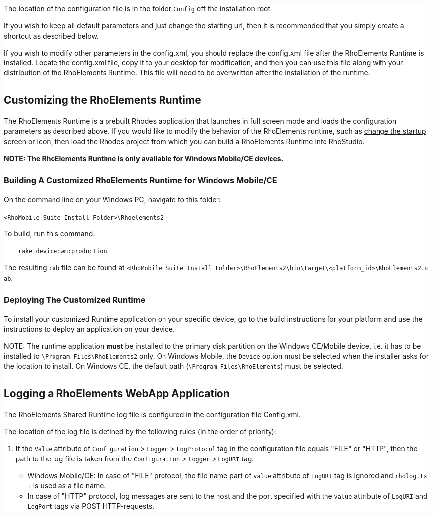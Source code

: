 The location of the configuration file is in the folder `Config` off the installation root.

If you wish to keep all default parameters and just change the starting url, then it is recommended that you simply create a shortcut as described below. 

If you wish to modify other parameters in the config.xml, you should replace the config.xml file after the RhoElements Runtime is installed. Locate the config.xml file, copy it to your desktop for modification, and then you can use this file along with your distribution of the RhoElements Runtime. This file will need to be overwritten after the installation of the runtime.

## Customizing the RhoElements Runtime

The RhoElements Runtime is a prebuilt Rhodes application that launches in full screen mode and loads the configuration parameters as described above. If you would like to modify the behavior of the RhoElements runtime, such as [change the startup screen or icon](app_icon_splash), then load the Rhodes project from which you can build a RhoElements Runtime into RhoStudio.

**NOTE: The RhoElements Runtime is only available for Windows Mobile/CE devices.**

### Building A Customized RhoElements Runtime for Windows Mobile/CE

On the command line on your Windows PC, navigate to this folder:

	<RhoMobile Suite Install Folder>\Rhoelements2

To build, run this command.

        rake device:wm:production

The resulting `cab` file can be found at `<RhoMobile Suite Install Folder>\RhoElements2\bin\target\<platform_id>\RhoElements2.cab`.

### Deploying The Customized Runtime 

To install your customized Runtime application on your specific device, go to the build instructions for your platform and use the instructions to deploy an application on your device.

NOTE: The runtime application <b>must</b> be installed to the primary disk partition on the Windows CE/Mobile device, i.e. it has to be installed to `\Program Files\RhoElements2` only.
On Windows Mobile, the `Device` option must be selected when the installer asks for the location to install.
On Windows CE, the default path (`\Program Files\RhoElements`) must be selected.

## Logging a RhoElements WebApp Application

The RhoElements Shared Runtime log file is configured in the configuration file [Config.xml](runtime_config#configxml).

The location of the log file is defined by the following rules (in the order of priority):

1. If the `Value` attribute of `Configuration` > `Logger` > `LogProtocol` tag in the configuration file equals "FILE" or "HTTP", then the path to the log file is taken from the `Configuration` > `Logger` > `LogURI` tag.

    - Windows Mobile/CE: In case of "FILE" protocol, the file name part of `value` attribute of `LogURI` tag is ignored and `rholog.txt` is used as a file name.
    - In case of "HTTP" protocol, log messages are sent to the host and the port specified with the `value` attribute of `LogURI` and `LogPort` tags via POST HTTP-requests.
